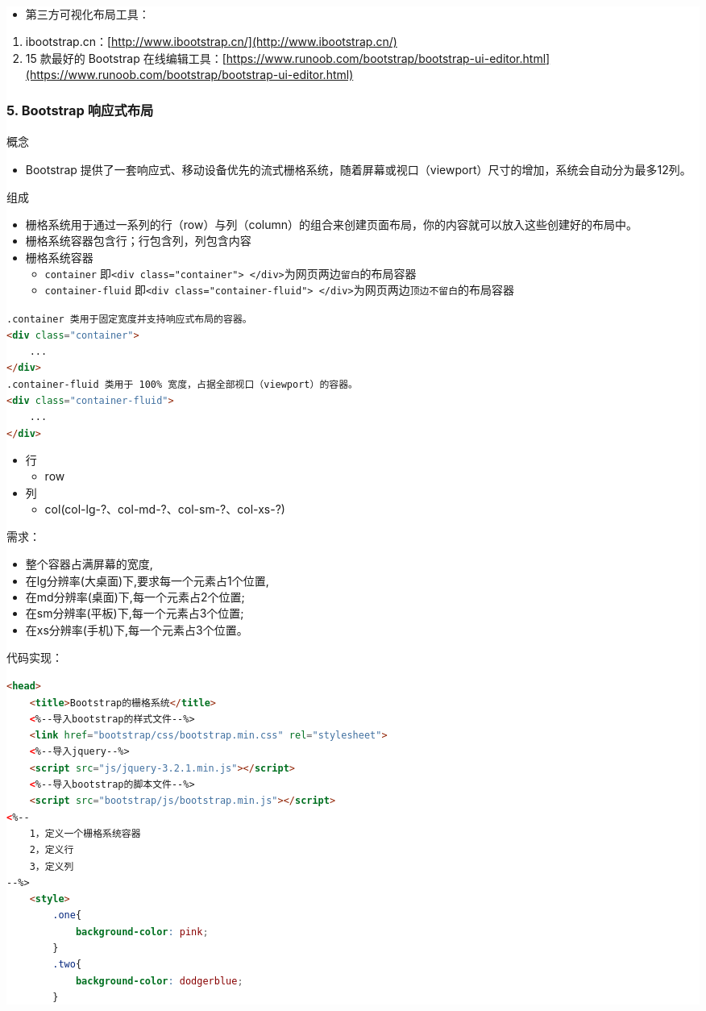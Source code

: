 * 第三方可视化布局工具：
1. ibootstrap.cn：[http://www.ibootstrap.cn/](http://www.ibootstrap.cn/)
2. 15 款最好的 Bootstrap 在线编辑工具：[https://www.runoob.com/bootstrap/bootstrap-ui-editor.html](https://www.runoob.com/bootstrap/bootstrap-ui-editor.html)



### 5. Bootstrap 响应式布局

概念

* Bootstrap 提供了一套响应式、移动设备优先的流式栅格系统，随着屏幕或视口（viewport）尺寸的增加，系统会自动分为最多12列。

组成

* 栅格系统用于通过一系列的行（row）与列（column）的组合来创建页面布局，你的内容就可以放入这些创建好的布局中。
* 栅格系统容器包含行；行包含列，列包含内容
* 栅格系统容器
  * `container`  即`<div class="container"> </div>`为网页两边`留白`的布局容器
  * `container-fluid` 即`<div class="container-fluid"> </div>`为网页两边`顶边不留白`的布局容器

```html
.container 类用于固定宽度并支持响应式布局的容器。
<div class="container">
	...
</div>
.container-fluid 类用于 100% 宽度，占据全部视口（viewport）的容器。
<div class="container-fluid">
	...
</div>
```

* 行
  * row
* 列
  * col(col-lg-?、col-md-?、col-sm-?、col-xs-?)



需求：

* 整个容器占满屏幕的宽度,
* 在lg分辨率(大桌面)下,要求每一个元素占1个位置,
* 在md分辨率(桌面)下,每一个元素占2个位置;
* 在sm分辨率(平板)下,每一个元素占3个位置;
* 在xs分辨率(手机)下,每一个元素占3个位置。

代码实现：

```html
<head>
    <title>Bootstrap的栅格系统</title>
    <%--导入bootstrap的样式文件--%>
    <link href="bootstrap/css/bootstrap.min.css" rel="stylesheet">
    <%--导入jquery--%>
    <script src="js/jquery-3.2.1.min.js"></script>
    <%--导入bootstrap的脚本文件--%>
    <script src="bootstrap/js/bootstrap.min.js"></script>
<%--
    1，定义一个栅格系统容器
    2，定义行
    3，定义列
--%>
    <style>
        .one{
            background-color: pink;
        }
        .two{
            background-color: dodgerblue;
        }
```
